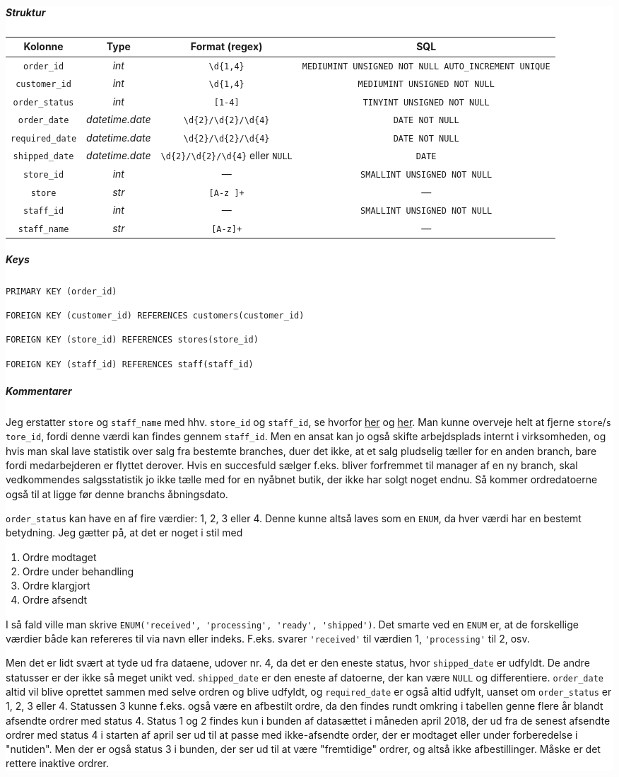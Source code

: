 ##### Struktur
| Kolonne | Type | Format (regex) | SQL |
|:-------:|:----:|:------:|:---:|
| `order_id` | *int* | `\d{1,4}` | `MEDIUMINT UNSIGNED NOT NULL AUTO_INCREMENT UNIQUE` |
| `customer_id` | *int* | `\d{1,4}` | `MEDIUMINT UNSIGNED NOT NULL` |
| `order_status` | *int* | `[1-4]` | `TINYINT UNSIGNED NOT NULL` |
| `order_date` | *datetime.date* | `\d{2}/\d{2}/\d{4}` | `DATE NOT NULL` |
| `required_date` | *datetime.date* | `\d{2}/\d{2}/\d{4}` | `DATE NOT NULL` |
| `shipped_date` | *datetime.date* | `\d{2}/\d{2}/\d{4}` eller `NULL` | `DATE` |
| `store_id` | *int* | — | `SMALLINT UNSIGNED NOT NULL` |
| `store` | *str* | `[A-z ]+` | — |
| `staff_id` | *int* | — | `SMALLINT UNSIGNED NOT NULL` |
| `staff_name` | *str* | `[A-z]+` | — |

##### Keys
`PRIMARY KEY (order_id)`

`FOREIGN KEY (customer_id) REFERENCES customers(customer_id)`

`FOREIGN KEY (store_id) REFERENCES stores(store_id)`

`FOREIGN KEY (staff_id) REFERENCES staff(staff_id)`

##### Kommentarer
Jeg erstatter `store` og `staff_name` med hhv. `store_id` og `staff_id`, se hvorfor [her](#kommentarer-8) og [her](#kommentarer-6).
Man kunne overveje helt at fjerne `store`/`store_id`, fordi denne værdi kan findes gennem `staff_id`. Men en ansat kan jo også skifte arbejdsplads internt i virksomheden, og hvis man skal lave statistik over salg fra bestemte branches, duer det ikke, at et salg pludselig tæller for en anden branch, bare fordi medarbejderen er flyttet derover. Hvis en succesfuld sælger f.eks. bliver forfremmet til manager af en ny branch, skal vedkommendes salgsstatistik jo ikke tælle med for en nyåbnet butik, der ikke har solgt noget endnu. Så kommer ordredatoerne også til at ligge før denne branchs åbningsdato.

`order_status` kan have en af fire værdier: 1, 2, 3 eller 4. Denne kunne altså laves som en `ENUM`, da hver værdi har en bestemt betydning. Jeg gætter på, at det er noget i stil med

1. Ordre modtaget
2. Ordre under behandling
3. Ordre klargjort
4. Ordre afsendt

I så fald ville man skrive `ENUM('received', 'processing', 'ready', 'shipped')`. Det smarte ved en `ENUM` er, at de forskellige værdier både kan refereres til via navn eller indeks. F.eks. svarer `'received'` til værdien 1, `'processing'` til 2, osv.

Men det er lidt svært at tyde ud fra dataene, udover nr. 4, da det er den eneste status, hvor `shipped_date` er udfyldt.
De andre statusser er der ikke så meget unikt ved. `shipped_date` er den eneste af datoerne, der kan være `NULL` og differentiere.
`order_date` altid vil blive oprettet sammen med selve ordren og blive udfyldt, og `required_date` er også altid udfylt, uanset om `order_status` er 1, 2, 3 eller 4.
Statussen 3 kunne f.eks. også være en afbestilt ordre, da den findes rundt omkring i tabellen genne flere år blandt afsendte ordrer med status 4.
Status 1 og 2 findes kun i bunden af datasættet i måneden april 2018, der ud fra de senest afsendte ordrer med status 4 i starten af april ser ud til at passe med ikke-afsendte order, der er modtaget eller under forberedelse i "nutiden". 
Men der er også status 3 i bunden, der ser ud til at være "fremtidige" ordrer, og altså ikke afbestillinger. Måske er det rettere inaktive ordrer.
